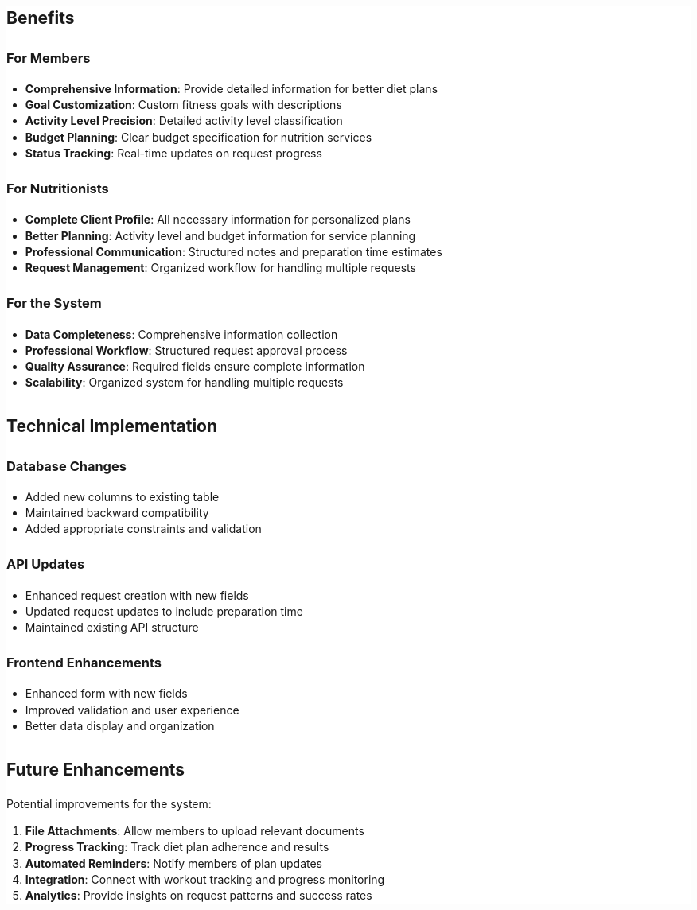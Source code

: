 ## Benefits

### For Members

- **Comprehensive Information**: Provide detailed information for better diet plans
- **Goal Customization**: Custom fitness goals with descriptions
- **Activity Level Precision**: Detailed activity level classification
- **Budget Planning**: Clear budget specification for nutrition services
- **Status Tracking**: Real-time updates on request progress

### For Nutritionists

- **Complete Client Profile**: All necessary information for personalized plans
- **Better Planning**: Activity level and budget information for service planning
- **Professional Communication**: Structured notes and preparation time estimates
- **Request Management**: Organized workflow for handling multiple requests

### For the System

- **Data Completeness**: Comprehensive information collection
- **Professional Workflow**: Structured request approval process
- **Quality Assurance**: Required fields ensure complete information
- **Scalability**: Organized system for handling multiple requests

## Technical Implementation

### Database Changes

- Added new columns to existing table
- Maintained backward compatibility
- Added appropriate constraints and validation

### API Updates

- Enhanced request creation with new fields
- Updated request updates to include preparation time
- Maintained existing API structure

### Frontend Enhancements

- Enhanced form with new fields
- Improved validation and user experience
- Better data display and organization

## Future Enhancements

Potential improvements for the system:

1. **File Attachments**: Allow members to upload relevant documents
2. **Progress Tracking**: Track diet plan adherence and results
3. **Automated Reminders**: Notify members of plan updates
4. **Integration**: Connect with workout tracking and progress monitoring
5. **Analytics**: Provide insights on request patterns and success rates
